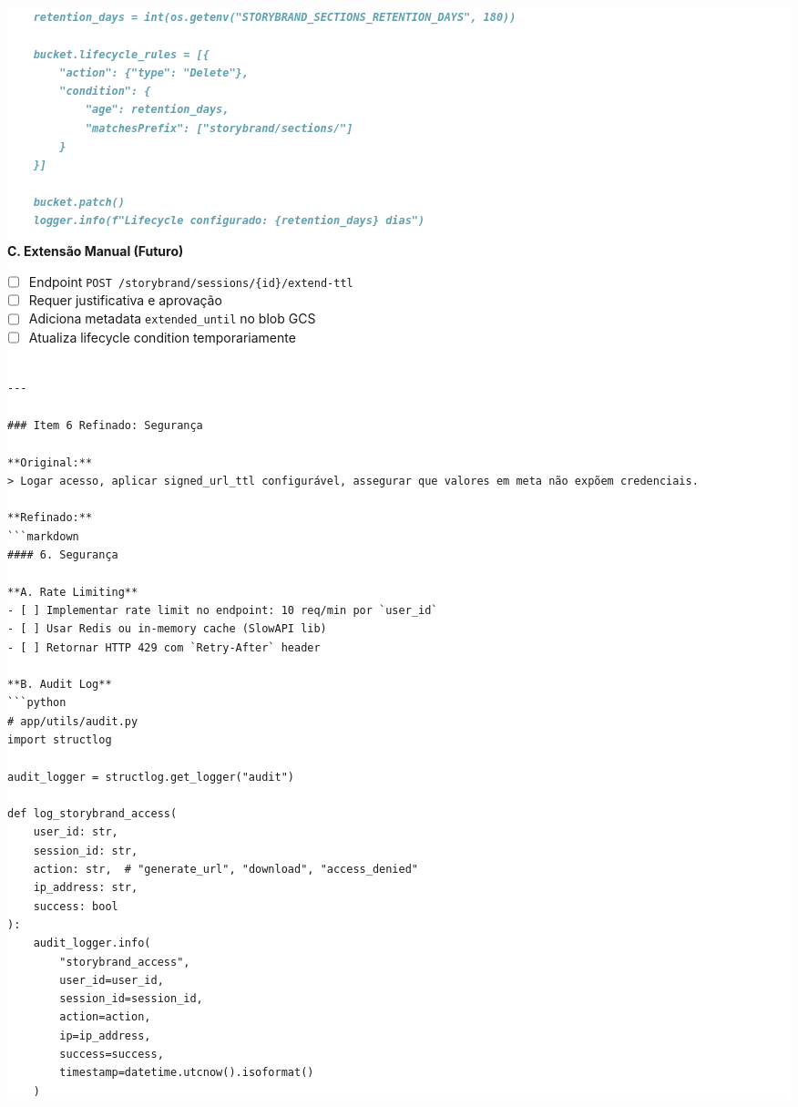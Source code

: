 ```markdown
    retention_days = int(os.getenv("STORYBRAND_SECTIONS_RETENTION_DAYS", 180))

    bucket.lifecycle_rules = [{
        "action": {"type": "Delete"},
        "condition": {
            "age": retention_days,
            "matchesPrefix": ["storybrand/sections/"]
        }
    }]

    bucket.patch()
    logger.info(f"Lifecycle configurado: {retention_days} dias")
```

**C. Extensão Manual (Futuro)**
- [ ] Endpoint `POST /storybrand/sessions/{id}/extend-ttl`
- [ ] Requer justificativa e aprovação
- [ ] Adiciona metadata `extended_until` no blob GCS
- [ ] Atualiza lifecycle condition temporariamente
```

---

### Item 6 Refinado: Segurança

**Original:**
> Logar acesso, aplicar signed_url_ttl configurável, assegurar que valores em meta não expõem credenciais.

**Refinado:**
```markdown
#### 6. Segurança

**A. Rate Limiting**
- [ ] Implementar rate limit no endpoint: 10 req/min por `user_id`
- [ ] Usar Redis ou in-memory cache (SlowAPI lib)
- [ ] Retornar HTTP 429 com `Retry-After` header

**B. Audit Log**
```python
# app/utils/audit.py
import structlog

audit_logger = structlog.get_logger("audit")

def log_storybrand_access(
    user_id: str,
    session_id: str,
    action: str,  # "generate_url", "download", "access_denied"
    ip_address: str,
    success: bool
):
    audit_logger.info(
        "storybrand_access",
        user_id=user_id,
        session_id=session_id,
        action=action,
        ip=ip_address,
        success=success,
        timestamp=datetime.utcnow().isoformat()
    )
```
